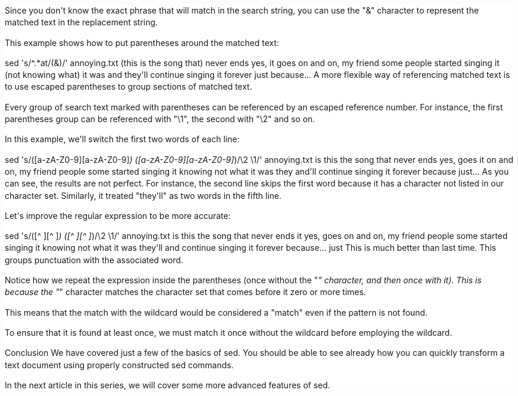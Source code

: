 Since you don't know the exact phrase that will match in the search string, you can use the "&" character to represent the matched text in the replacement string.

This example shows how to put parentheses around the matched text:

sed 's/^.*at/(&)/' annoying.txt
(this is the song that) never ends
yes, it goes on and on, my friend
some people started singing it
(not knowing what) it was
and they'll continue singing it forever
just because...
A more flexible way of referencing matched text is to use escaped parentheses to group sections of matched text.

Every group of search text marked with parentheses can be referenced by an escaped reference number. For instance, the first parentheses group can be referenced with "\1", the second with "\2" and so on.

In this example, we'll switch the first two words of each line:

sed 's/\([a-zA-Z0-9][a-zA-Z0-9]*\) \([a-zA-Z0-9][a-zA-Z0-9]*\)/\2 \1/' annoying.txt
is this the song that never ends
yes, goes it on and on, my friend
people some started singing it
knowing not what it was
they and'll continue singing it forever
because just...
As you can see, the results are not perfect. For instance, the second line skips the first word because it has a character not listed in our character set. Similarly, it treated "they'll" as two words in the fifth line.

Let's improve the regular expression to be more accurate:

sed 's/\([^ ][^ ]*\) \([^ ][^ ]*\)/\2 \1/' annoying.txt
is this the song that never ends
it yes, goes on and on, my friend
people some started singing it
knowing not what it was
they'll and continue singing it forever
because... just
This is much better than last time. This groups punctuation with the associated word.

Notice how we repeat the expression inside the parentheses (once without the "*" character, and then once with it). This is because the "*" character matches the character set that comes before it zero or more times.

This means that the match with the wildcard would be considered a "match" even if the pattern is not found.

To ensure that it is found at least once, we must match it once without the wildcard before employing the wildcard.

Conclusion
We have covered just a few of the basics of sed. You should be able to see already how you can quickly transform a text document using properly constructed sed commands.

In the next article in this series, we will cover some more advanced features of sed.

